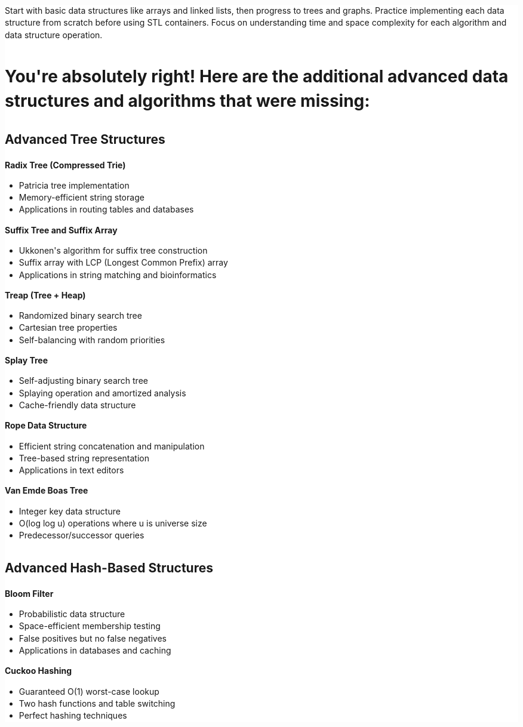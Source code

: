 Start with basic data structures like arrays and linked lists, then progress to trees and graphs. Practice implementing each data structure from scratch before using STL containers. Focus on understanding time and space complexity for each algorithm and data structure operation.



# You're absolutely right! Here are the additional advanced data structures and algorithms that were missing:

## Advanced Tree Structures

**Radix Tree (Compressed Trie)**
- Patricia tree implementation
- Memory-efficient string storage
- Applications in routing tables and databases

**Suffix Tree and Suffix Array**
- Ukkonen's algorithm for suffix tree construction
- Suffix array with LCP (Longest Common Prefix) array
- Applications in string matching and bioinformatics

**Treap (Tree + Heap)**
- Randomized binary search tree
- Cartesian tree properties
- Self-balancing with random priorities

**Splay Tree**
- Self-adjusting binary search tree
- Splaying operation and amortized analysis
- Cache-friendly data structure

**Rope Data Structure**
- Efficient string concatenation and manipulation
- Tree-based string representation
- Applications in text editors

**Van Emde Boas Tree**
- Integer key data structure
- O(log log u) operations where u is universe size
- Predecessor/successor queries

## Advanced Hash-Based Structures

**Bloom Filter**
- Probabilistic data structure
- Space-efficient membership testing
- False positives but no false negatives
- Applications in databases and caching

**Cuckoo Hashing**
- Guaranteed O(1) worst-case lookup
- Two hash functions and table switching
- Perfect hashing techniques

